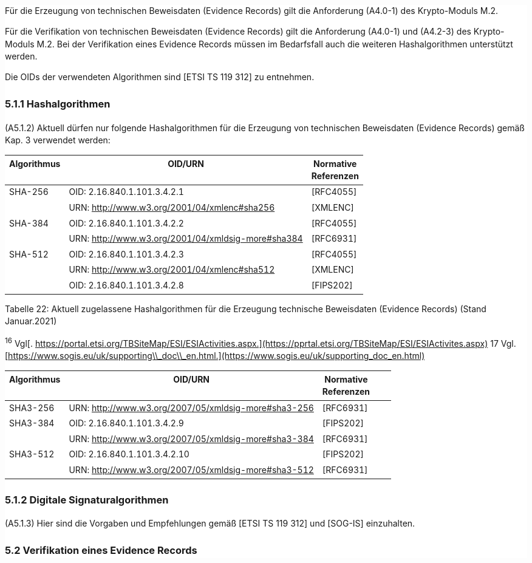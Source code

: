Für die Erzeugung von technischen Beweisdaten (Evidence Records) gilt die Anforderung (A4.0-1) des Krypto-Moduls M.2.

Für die Verifikation von technischen Beweisdaten (Evidence Records) gilt die Anforderung (A4.0-1) und (A4.2-3) des Krypto-Moduls M.2. Bei der Verifikation eines Evidence Records müssen im Bedarfsfall auch die weiteren Hashalgorithmen unterstützt werden.

Die OIDs der verwendeten Algorithmen sind [ETSI TS 119 312] zu entnehmen.

### <span id="page-29-2"></span>5.1.1 Hashalgorithmen

(A5.1.2) Aktuell dürfen nur folgende Hashalgorithmen für die Erzeugung von technischen Beweisdaten (Evidence Records) gemäß Kap. 3 verwendet werden:

| Algorithmus | OID/URN                                            | Normative<br>Referenzen |
|-------------|----------------------------------------------------|-------------------------|
| SHA-256     | OID: 2.16.840.1.101.3.4.2.1                        | [RFC4055]               |
|             | URN: http://www.w3.org/2001/04/xmlenc#sha256       | [XMLENC]                |
| SHA-384     | OID: 2.16.840.1.101.3.4.2.2                        | [RFC4055]               |
|             | URN: http://www.w3.org/2001/04/xmldsig-more#sha384 | [RFC6931]               |
| SHA-512     | OID: 2.16.840.1.101.3.4.2.3                        | [RFC4055]               |
|             | URN: http://www.w3.org/2001/04/xmlenc#sha512       | [XMLENC]                |
|             | OID: 2.16.840.1.101.3.4.2.8                        | [FIPS202]               |

<span id="page-29-3"></span>Tabelle 22: Aktuell zugelassene Hashalgorithmen für die Erzeugung technische Beweisdaten (Evidence Records) (Stand Januar.2021)

<span id="page-29-4"></span><sup>16</sup> Vgl[. https://portal.etsi.org/TBSiteMap/ESI/ESIActivities.aspx.](https://pprtal.etsi.org/TBSiteMap/ESI/ESIActivites.aspx) 17 Vgl. [https://www.sogis.eu/uk/supporting\\_doc\\_en.html.](https://www.sogis.eu/uk/supporting_doc_en.html) 

<span id="page-29-5"></span>

| Algorithmus | OID/URN                                              | Normative<br>Referenzen |  |  |
|-------------|------------------------------------------------------|-------------------------|--|--|
| SHA3-256    | URN: http://www.w3.org/2007/05/xmldsig-more#sha3-256 | [RFC6931]               |  |  |
| SHA3-384    | OID: 2.16.840.1.101.3.4.2.9                          | [FIPS202]               |  |  |
|             | URN: http://www.w3.org/2007/05/xmldsig-more#sha3-384 | [RFC6931]               |  |  |
| SHA3-512    | OID: 2.16.840.1.101.3.4.2.10                         | [FIPS202]               |  |  |
|             | URN: http://www.w3.org/2007/05/xmldsig-more#sha3-512 | [RFC6931]               |  |  |

### <span id="page-30-0"></span>5.1.2 Digitale Signaturalgorithmen

(A5.1.3) Hier sind die Vorgaben und Empfehlungen gemäß [ETSI TS 119 312] und [SOG-IS] einzuhalten.

### <span id="page-30-1"></span>5.2 Verifikation eines Evidence Records
